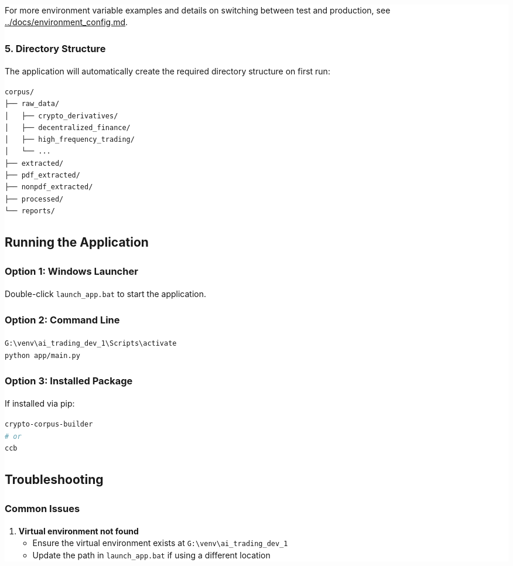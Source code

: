 For more environment variable examples and details on switching between test
and production, see
[../docs/environment_config.md](../docs/environment_config.md).

### 5. Directory Structure

The application will automatically create the required directory structure on first run:

```
corpus/
├── raw_data/
│   ├── crypto_derivatives/
│   ├── decentralized_finance/
│   ├── high_frequency_trading/
│   └── ...
├── extracted/
├── pdf_extracted/
├── nonpdf_extracted/
├── processed/
└── reports/
```

## Running the Application

### Option 1: Windows Launcher

Double-click `launch_app.bat` to start the application.

### Option 2: Command Line

```bash
G:\venv\ai_trading_dev_1\Scripts\activate
python app/main.py
```

### Option 3: Installed Package

If installed via pip:

```bash
crypto-corpus-builder
# or
ccb
```

## Troubleshooting

### Common Issues

1. **Virtual environment not found**
   - Ensure the virtual environment exists at `G:\venv\ai_trading_dev_1`
   - Update the path in `launch_app.bat` if using a different location
